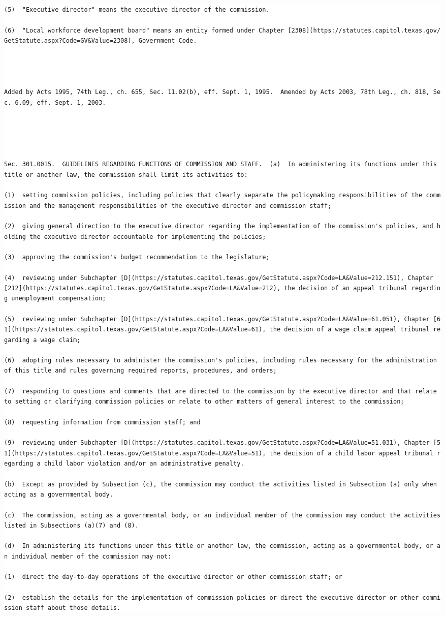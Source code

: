     (5)  "Executive director" means the executive director of the commission.
    
    (6)  "Local workforce development board" means an entity formed under Chapter [2308](https://statutes.capitol.texas.gov/GetStatute.aspx?Code=GV&Value=2308), Government Code.
    
    
    
    
    Added by Acts 1995, 74th Leg., ch. 655, Sec. 11.02(b), eff. Sept. 1, 1995.  Amended by Acts 2003, 78th Leg., ch. 818, Sec. 6.09, eff. Sept. 1, 2003.
    
    
    
    
    
    Sec. 301.0015.  GUIDELINES REGARDING FUNCTIONS OF COMMISSION AND STAFF.  (a)  In administering its functions under this title or another law, the commission shall limit its activities to:
    
    (1)  setting commission policies, including policies that clearly separate the policymaking responsibilities of the commission and the management responsibilities of the executive director and commission staff;
    
    (2)  giving general direction to the executive director regarding the implementation of the commission's policies, and holding the executive director accountable for implementing the policies;
    
    (3)  approving the commission's budget recommendation to the legislature;
    
    (4)  reviewing under Subchapter [D](https://statutes.capitol.texas.gov/GetStatute.aspx?Code=LA&Value=212.151), Chapter [212](https://statutes.capitol.texas.gov/GetStatute.aspx?Code=LA&Value=212), the decision of an appeal tribunal regarding unemployment compensation;
    
    (5)  reviewing under Subchapter [D](https://statutes.capitol.texas.gov/GetStatute.aspx?Code=LA&Value=61.051), Chapter [61](https://statutes.capitol.texas.gov/GetStatute.aspx?Code=LA&Value=61), the decision of a wage claim appeal tribunal regarding a wage claim;
    
    (6)  adopting rules necessary to administer the commission's policies, including rules necessary for the administration of this title and rules governing required reports, procedures, and orders;
    
    (7)  responding to questions and comments that are directed to the commission by the executive director and that relate to setting or clarifying commission policies or relate to other matters of general interest to the commission;
    
    (8)  requesting information from commission staff; and
    
    (9)  reviewing under Subchapter [D](https://statutes.capitol.texas.gov/GetStatute.aspx?Code=LA&Value=51.031), Chapter [51](https://statutes.capitol.texas.gov/GetStatute.aspx?Code=LA&Value=51), the decision of a child labor appeal tribunal regarding a child labor violation and/or an administrative penalty.
    
    (b)  Except as provided by Subsection (c), the commission may conduct the activities listed in Subsection (a) only when acting as a governmental body.
    
    (c)  The commission, acting as a governmental body, or an individual member of the commission may conduct the activities listed in Subsections (a)(7) and (8).
    
    (d)  In administering its functions under this title or another law, the commission, acting as a governmental body, or an individual member of the commission may not:
    
    (1)  direct the day-to-day operations of the executive director or other commission staff; or
    
    (2)  establish the details for the implementation of commission policies or direct the executive director or other commission staff about those details.
    